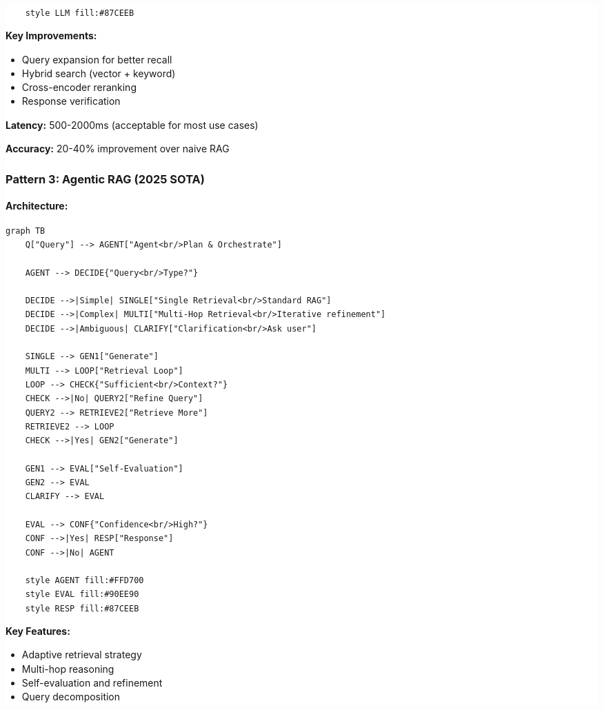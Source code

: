 ```mermaid
    style LLM fill:#87CEEB
```

**Key Improvements:**
- Query expansion for better recall
- Hybrid search (vector + keyword)
- Cross-encoder reranking
- Response verification

**Latency:** 500-2000ms (acceptable for most use cases)

**Accuracy:** 20-40% improvement over naive RAG

### Pattern 3: Agentic RAG (2025 SOTA)

**Architecture:**

```mermaid
graph TB
    Q["Query"] --> AGENT["Agent<br/>Plan & Orchestrate"]

    AGENT --> DECIDE{"Query<br/>Type?"}

    DECIDE -->|Simple| SINGLE["Single Retrieval<br/>Standard RAG"]
    DECIDE -->|Complex| MULTI["Multi-Hop Retrieval<br/>Iterative refinement"]
    DECIDE -->|Ambiguous| CLARIFY["Clarification<br/>Ask user"]

    SINGLE --> GEN1["Generate"]
    MULTI --> LOOP["Retrieval Loop"]
    LOOP --> CHECK{"Sufficient<br/>Context?"}
    CHECK -->|No| QUERY2["Refine Query"]
    QUERY2 --> RETRIEVE2["Retrieve More"]
    RETRIEVE2 --> LOOP
    CHECK -->|Yes| GEN2["Generate"]

    GEN1 --> EVAL["Self-Evaluation"]
    GEN2 --> EVAL
    CLARIFY --> EVAL

    EVAL --> CONF{"Confidence<br/>High?"}
    CONF -->|Yes| RESP["Response"]
    CONF -->|No| AGENT

    style AGENT fill:#FFD700
    style EVAL fill:#90EE90
    style RESP fill:#87CEEB
```

**Key Features:**
- Adaptive retrieval strategy
- Multi-hop reasoning
- Self-evaluation and refinement
- Query decomposition
